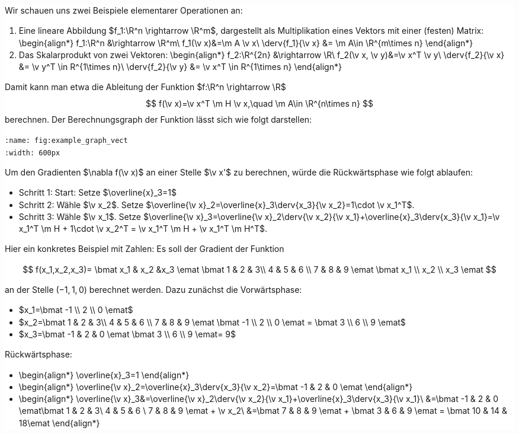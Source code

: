 Wir schauen uns zwei Beispiele elementarer Operationen an:
1. Eine lineare Abbildung $f_1:\R^n \rightarrow \R^m$, dargestellt als Multiplikation eines Vektors mit einer (festen) Matrix:
  \begin{align*}
    f_1:\R^n &\rightarrow \R^m\\
    f_1(\v x)&=\m A \v x\\
    \derv{f_1}{\v x} &= \m A\in \R^{m\times n}
  \end{align*}
2. Das Skalarprodukt von zwei Vektoren:
  \begin{align*}
    f_2:\R^{2n} &\rightarrow \R\\
    f_2(\v x, \v y)&=\v x^T \v y\\
    \derv{f_2}{\v x} &= \v y^T \in R^{1\times n}\\
    \derv{f_2}{\v y} &= \v x^T \in R^{1\times n}
  \end{align*}

Damit kann man etwa die Ableitung der Funktion $f:\R^n \rightarrow \R$
$$
  f(\v x)=\v x^T \m H \v x,\quad \m A\in \R^{n\times n}
$$
berechnen. Der Berechnungsgraph der Funktion lässt sich wie folgt darstellen:
```{figure} ./bilder/berechnungsgraph7.png
:name: fig:example_graph_vect
:width: 600px
```
Um den Gradienten $\nabla f(\v x)$ an einer Stelle $\v x'$ zu berechnen, würde die Rückwärtsphase wie folgt ablaufen:
- Schritt 1: Start: Setze $\overline{x}_3=1$
- Schritt 2: Wähle $\v x_2$. Setze $\overline{\v x}_2=\overline{x}_3\derv{x_3}{\v x_2}=1\cdot \v x_1^T$.
- Schritt 3: Wähle $\v x_1$. Setze $\overline{\v x}_3=\overline{\v x}_2\derv{\v x_2}{\v x_1}+\overline{x}_3\derv{x_3}{\v x_1}=\v x_1^T \m H + 1\cdot \v x_2^T = \v x_1^T \m H + \v x_1^T \m H^T$.

Hier ein konkretes Beispiel mit Zahlen: Es soll der Gradient der Funktion

$$
  f(x_1,x_2,x_3)= \bmat x_1 & x_2 &x_3 \emat \bmat 1 & 2 & 3\\ 4 & 5 & 6 \\ 7 & 8 & 9 \emat \bmat x_1 \\ x_2 \\ x_3 \emat
$$

an der Stelle $(-1,1,0)$ berechnet werden. Dazu zunächst die Vorwärtsphase:

- $x_1=\bmat -1 \\ 2 \\ 0 \emat$
- $x_2=\bmat 1 & 2 & 3\\ 4 & 5 & 6 \\ 7 & 8 & 9 \emat \bmat -1 \\ 2 \\ 0 \emat = \bmat 3 \\ 6 \\ 9 \emat$
- $x_3=\bmat -1 & 2 & 0 \emat \bmat 3 \\ 6 \\ 9 \emat= 9$

Rückwärtsphase:
- \begin{align*}
  \overline{x}_3=1
  \end{align*}
- \begin{align*}
  \overline{\v x}_2=\overline{x}_3\derv{x_3}{\v x_2}=\bmat -1 & 2 & 0 \emat
  \end{align*}
- \begin{align*}
  \overline{\v x}_3&=\overline{\v x}_2\derv{\v x_2}{\v x_1}+\overline{x}_3\derv{x_3}{\v x_1}\\
    &=\bmat -1 & 2 & 0 \emat\bmat 1 & 2 & 3\\ 4 & 5 & 6 \\ 7 & 8 & 9 \emat + \v x_2\\
    &=\bmat 7 & 8 & 9 \emat + \bmat 3 & 6 & 9 \emat = \bmat 10 & 14 & 18\emat
  \end{align*}
